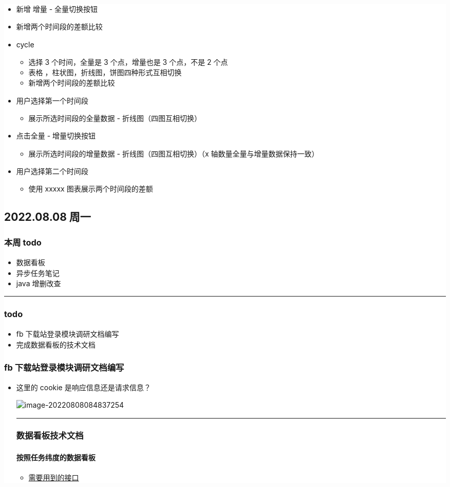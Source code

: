   - 新增 增量 - 全量切换按钮

  - 新增两个时间段的差额比较

- cycle

  - 选择 3 个时间，全量是 3 个点，增量也是 3 个点，不是 2 个点
  - 表格 ，柱状图，折线图，饼图四种形式互相切换
  - 新增两个时间段的差额比较

- 用户选择第一个时间段

  - 展示所选时间段的全量数据 - 折线图（四图互相切换）

- 点击全量 - 增量切换按钮

  - 展示所选时间段的增量数据 - 折线图（四图互相切换）（x 轴数量全量与增量数据保持一致）

- 用户选择第二个时间段

  - 使用 xxxxx 图表展示两个时间段的差额



## 2022.08.08 周一

### 本周 todo

- 数据看板
- 异步任务笔记
- java 增删改查



---



### todo

- fb 下载站登录模块调研文档编写
- 完成数据看板的技术文档



### fb 下载站登录模块调研文档编写

- 这里的 cookie 是响应信息还是请求信息？

  ![image-20220808084837254](https://raw.githubusercontent.com/wojiaofengzhongzhuifeng/iamge-host-2/master/image-20220808084837254.png)

  

  ---

  ### 数据看板技术文档

  #### 按照任务纬度的数据看板

  - [需要用到的接口](https://www.apifox.cn/web/project/956493/apis/api-33071640)

